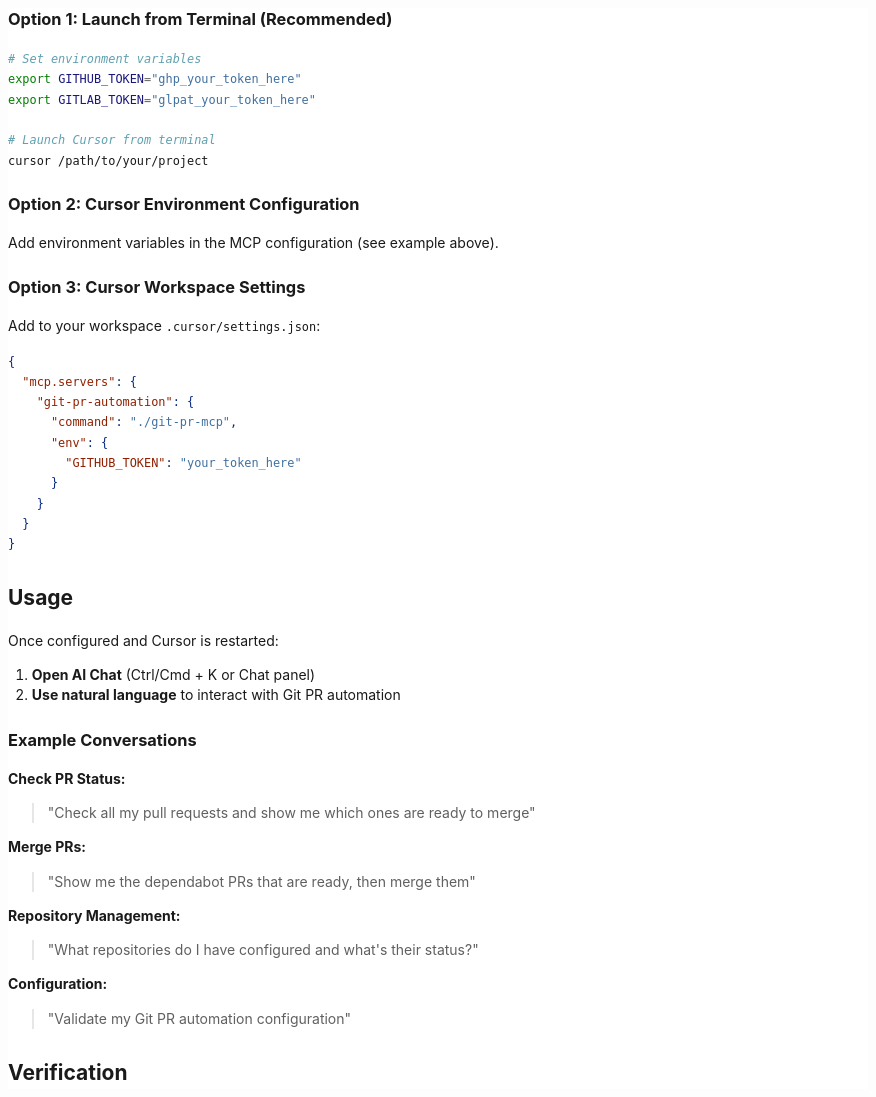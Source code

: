 ### Option 1: Launch from Terminal (Recommended)

```bash
# Set environment variables
export GITHUB_TOKEN="ghp_your_token_here"
export GITLAB_TOKEN="glpat_your_token_here"

# Launch Cursor from terminal
cursor /path/to/your/project
```

### Option 2: Cursor Environment Configuration

Add environment variables in the MCP configuration (see example above).

### Option 3: Cursor Workspace Settings

Add to your workspace `.cursor/settings.json`:

```json
{
  "mcp.servers": {
    "git-pr-automation": {
      "command": "./git-pr-mcp",
      "env": {
        "GITHUB_TOKEN": "your_token_here"
      }
    }
  }
}
```

## Usage

Once configured and Cursor is restarted:

1. **Open AI Chat** (Ctrl/Cmd + K or Chat panel)
2. **Use natural language** to interact with Git PR automation

### Example Conversations

**Check PR Status:**
> "Check all my pull requests and show me which ones are ready to merge"

**Merge PRs:**
> "Show me the dependabot PRs that are ready, then merge them"

**Repository Management:**
> "What repositories do I have configured and what's their status?"

**Configuration:**
> "Validate my Git PR automation configuration"

## Verification
